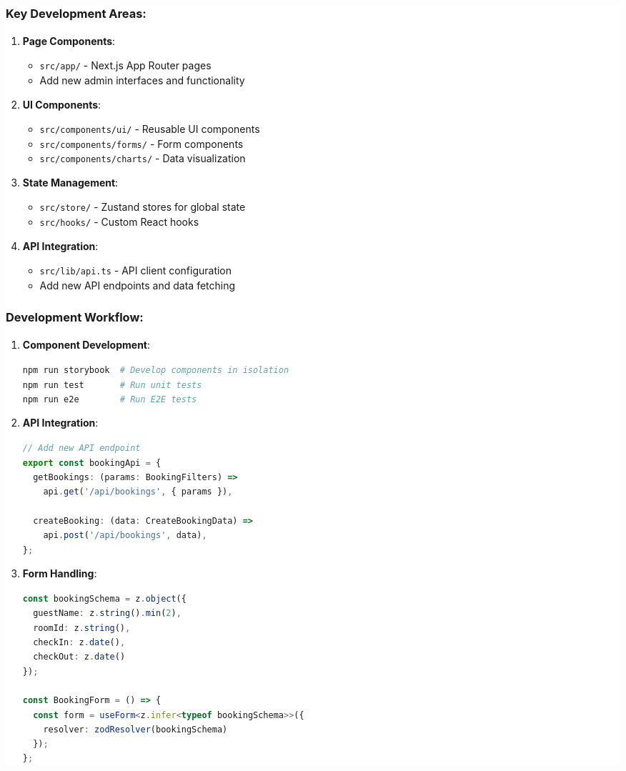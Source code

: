 ### Key Development Areas:

1. **Page Components**:
   - `src/app/` - Next.js App Router pages
   - Add new admin interfaces and functionality

2. **UI Components**:
   - `src/components/ui/` - Reusable UI components
   - `src/components/forms/` - Form components
   - `src/components/charts/` - Data visualization

3. **State Management**:
   - `src/store/` - Zustand stores for global state
   - `src/hooks/` - Custom React hooks

4. **API Integration**:
   - `src/lib/api.ts` - API client configuration
   - Add new API endpoints and data fetching

### Development Workflow:

1. **Component Development**:
   ```bash
   npm run storybook  # Develop components in isolation
   npm run test       # Run unit tests
   npm run e2e        # Run E2E tests
   ```

2. **API Integration**:
   ```typescript
   // Add new API endpoint
   export const bookingApi = {
     getBookings: (params: BookingFilters) =>
       api.get('/api/bookings', { params }),

     createBooking: (data: CreateBookingData) =>
       api.post('/api/bookings', data),
   };
   ```

3. **Form Handling**:
   ```typescript
   const bookingSchema = z.object({
     guestName: z.string().min(2),
     roomId: z.string(),
     checkIn: z.date(),
     checkOut: z.date()
   });

   const BookingForm = () => {
     const form = useForm<z.infer<typeof bookingSchema>>({
       resolver: zodResolver(bookingSchema)
     });
   };
   ```
